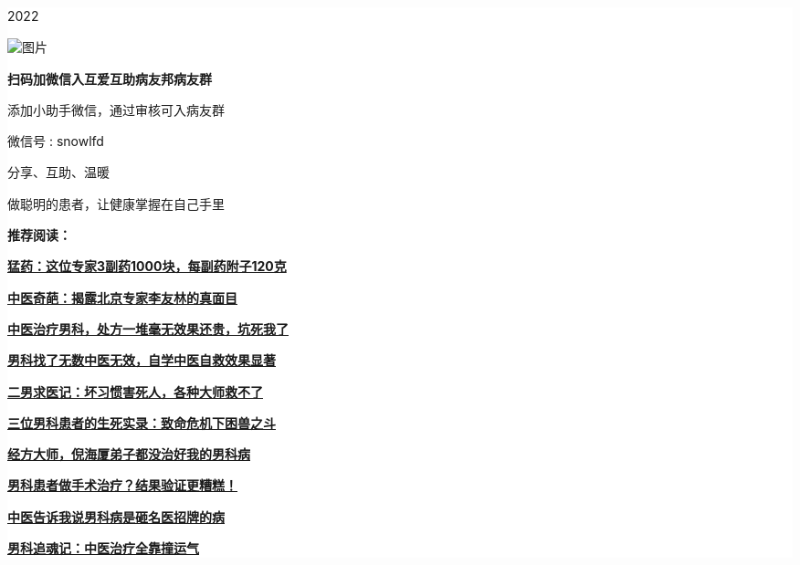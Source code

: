   

2022

![图片](https://mmbiz.qpic.cn/mmbiz_jpg/TmniaDQhILpCiamjriaXicLBQNiaofTD8FtdKutzACQa7bxRtFNAR0Hghsq4B61NcenENoPbrxPqekV2yKZVLPRFiciaA/640?wx_fmt=jpeg&tp=wxpic&wxfrom=5&wx_lazy=1&wx_co=1)

**扫码加微信入互爱互助病友邦病友群**

添加小助手微信，通过审核可入病友群

微信号 : snowlfd

分享、互助、温暖

做聪明的患者，让健康掌握在自己手里

  

**推荐阅读：**  

[**猛药：这位专家3副药1000块，每副药附子120克**](http://mp.weixin.qq.com/s?__biz=MzAwMTQ3ODY5MA==&mid=2654960092&idx=1&sn=e466973381fa201c9ca27523bdb280ab&chksm=8112c091b6654987fb90434c01e45737d7a68e283b8f9e15902fcf1469fbf451921a6836fbe2&scene=21#wechat_redirect)

[**中医奇葩：揭露北京专家李友林的真面目**](http://mp.weixin.qq.com/s?__biz=MzAwMTQ3ODY5MA==&mid=2654960105&idx=1&sn=ea71f8302d3227d4e87ad53cf78f142d&chksm=8112c0a4b66549b2493485098657b256f184c85d5f0354b2090c3f47bda74ddb76cb7d7897a9&scene=21#wechat_redirect)  

[**中医治疗男科，处方一堆毫无效果还贵，坑死我了**](http://mp.weixin.qq.com/s?__biz=MzAwMTQ3ODY5MA==&mid=2654962863&idx=1&sn=4aea71faa5f6c5a48c8eaf0047403d81&chksm=81123de2b665b4f47afc2e1add50188e21764a71e99f654f7b532c65c916f5a241b9b35281ce&scene=21#wechat_redirect)

[**男科找了无数中医无效，自学中医自救效果显著**](http://mp.weixin.qq.com/s?__biz=MzAwMTQ3ODY5MA==&mid=2654960894&idx=1&sn=05624756bc85232fac3c3fe6ca01eec2&chksm=8112c5b3b6654ca5d3a98f0def03f9564fc19fc968dc45fdd5a4b3c5660d63992d076f4457cf&scene=21#wechat_redirect)  

[**二男求医记：坏习惯害死人，各种大师救不了**](http://mp.weixin.qq.com/s?__biz=MzAwMTQ3ODY5MA==&mid=2654962812&idx=1&sn=1861a47d4eb2234f8afa9b281764a865&chksm=81123d31b665b4271a4c9bbb811445dabe06336b1f5a698f25d8b77021319cb5517c6587d43b&scene=21#wechat_redirect)  

[**三位男科患者的生死实录：致命危机下困兽之斗**](http://mp.weixin.qq.com/s?__biz=MzAwMTQ3ODY5MA==&mid=2654962803&idx=1&sn=cf20c293e21491ceeb6438ea4a9f76a3&chksm=81123d3eb665b428a3f67a529becd0759f585d2af4f452a6d8ced6ef3851157f9c943acdc170&scene=21#wechat_redirect)  

[**经方大师，倪海厦弟子都没治好我的男科病**](http://mp.weixin.qq.com/s?__biz=MzAwMTQ3ODY5MA==&mid=2654962746&idx=1&sn=6d1b40dffa9db43ecc6e0757fd9f5d13&chksm=81123d77b665b4616beb6ef252ddc03c16feb7fd25dbdf564e17bdd1bce0a22f89f55cf3f31f&scene=21#wechat_redirect)  

[**男科患者做手术治疗？结果验证更糟糕！**](http://mp.weixin.qq.com/s?__biz=MzAwMTQ3ODY5MA==&mid=2654962736&idx=1&sn=03e86ad19e2d91de28ce95978b00df3e&chksm=81123d7db665b46bebb9fd6e3fbe933fe7e797a8e8002ae217aa9bf13480a72af8be401c92d9&scene=21#wechat_redirect)  

[**中医告诉我说男科病是砸名医招牌的病**](http://mp.weixin.qq.com/s?__biz=MzAwMTQ3ODY5MA==&mid=2654962724&idx=1&sn=ec7e0ab7b59b65bca35b47d2d90355f2&chksm=81123d69b665b47f818f22ccb6fd411593ab513ba692bc6260ab7291290395d8aaeda4fcd9a3&scene=21#wechat_redirect)  

[**男科追魂记：中医治疗全靠撞运气**](http://mp.weixin.qq.com/s?__biz=MzAwMTQ3ODY5MA==&mid=2654962711&idx=1&sn=b3eeabc476f3f966c53fff033ccbcdb0&chksm=81123d5ab665b44cea18164464a46d48ac7f182e48d4e9e91e7ad1e1a6b123c36a801f9a20ba&scene=21#wechat_redirect)  
